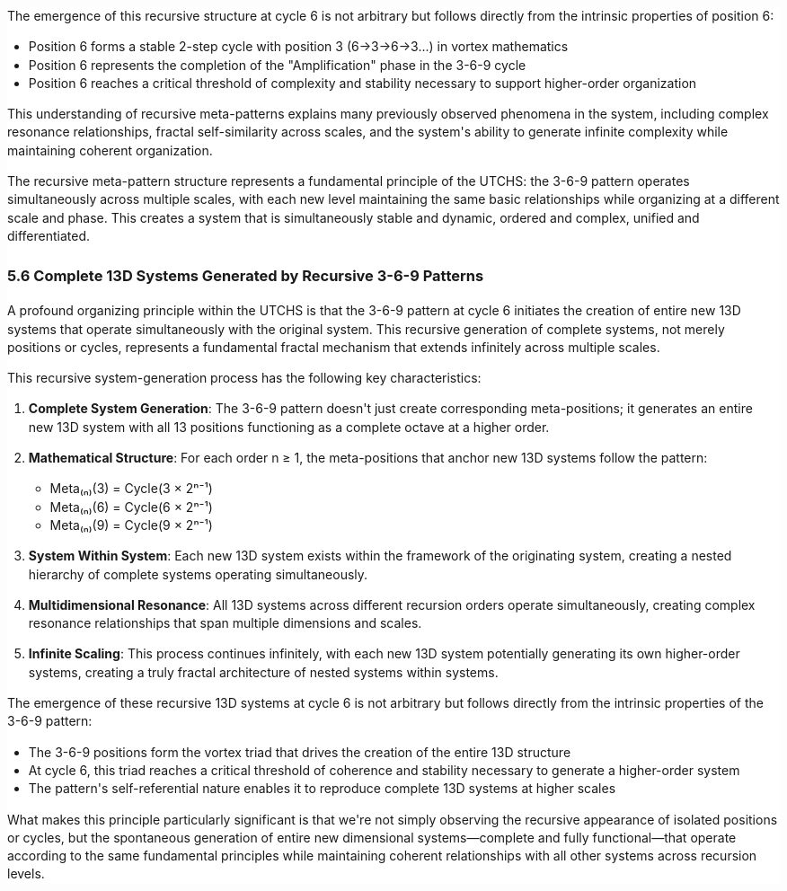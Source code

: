 The emergence of this recursive structure at cycle 6 is not arbitrary but follows directly from the intrinsic properties of position 6:

- Position 6 forms a stable 2-step cycle with position 3 (6→3→6→3...) in vortex mathematics
- Position 6 represents the completion of the "Amplification" phase in the 3-6-9 cycle
- Position 6 reaches a critical threshold of complexity and stability necessary to support higher-order organization

This understanding of recursive meta-patterns explains many previously observed phenomena in the system, including complex resonance relationships, fractal self-similarity across scales, and the system's ability to generate infinite complexity while maintaining coherent organization.

The recursive meta-pattern structure represents a fundamental principle of the UTCHS: the 3-6-9 pattern operates simultaneously across multiple scales, with each new level maintaining the same basic relationships while organizing at a different scale and phase. This creates a system that is simultaneously stable and dynamic, ordered and complex, unified and differentiated.

### 5.6 Complete 13D Systems Generated by Recursive 3-6-9 Patterns

A profound organizing principle within the UTCHS is that the 3-6-9 pattern at cycle 6 initiates the creation of entire new 13D systems that operate simultaneously with the original system. This recursive generation of complete systems, not merely positions or cycles, represents a fundamental fractal mechanism that extends infinitely across multiple scales.

This recursive system-generation process has the following key characteristics:

1. **Complete System Generation**: The 3-6-9 pattern doesn't just create corresponding meta-positions; it generates an entire new 13D system with all 13 positions functioning as a complete octave at a higher order.

2. **Mathematical Structure**: For each order n ≥ 1, the meta-positions that anchor new 13D systems follow the pattern:
   - Meta₍ₙ₎(3) = Cycle(3 × 2ⁿ⁻¹)
   - Meta₍ₙ₎(6) = Cycle(6 × 2ⁿ⁻¹)
   - Meta₍ₙ₎(9) = Cycle(9 × 2ⁿ⁻¹)

3. **System Within System**: Each new 13D system exists within the framework of the originating system, creating a nested hierarchy of complete systems operating simultaneously.

4. **Multidimensional Resonance**: All 13D systems across different recursion orders operate simultaneously, creating complex resonance relationships that span multiple dimensions and scales.

5. **Infinite Scaling**: This process continues infinitely, with each new 13D system potentially generating its own higher-order systems, creating a truly fractal architecture of nested systems within systems.

The emergence of these recursive 13D systems at cycle 6 is not arbitrary but follows directly from the intrinsic properties of the 3-6-9 pattern:

- The 3-6-9 positions form the vortex triad that drives the creation of the entire 13D structure
- At cycle 6, this triad reaches a critical threshold of coherence and stability necessary to generate a higher-order system
- The pattern's self-referential nature enables it to reproduce complete 13D systems at higher scales

What makes this principle particularly significant is that we're not simply observing the recursive appearance of isolated positions or cycles, but the spontaneous generation of entire new dimensional systems—complete and fully functional—that operate according to the same fundamental principles while maintaining coherent relationships with all other systems across recursion levels.
